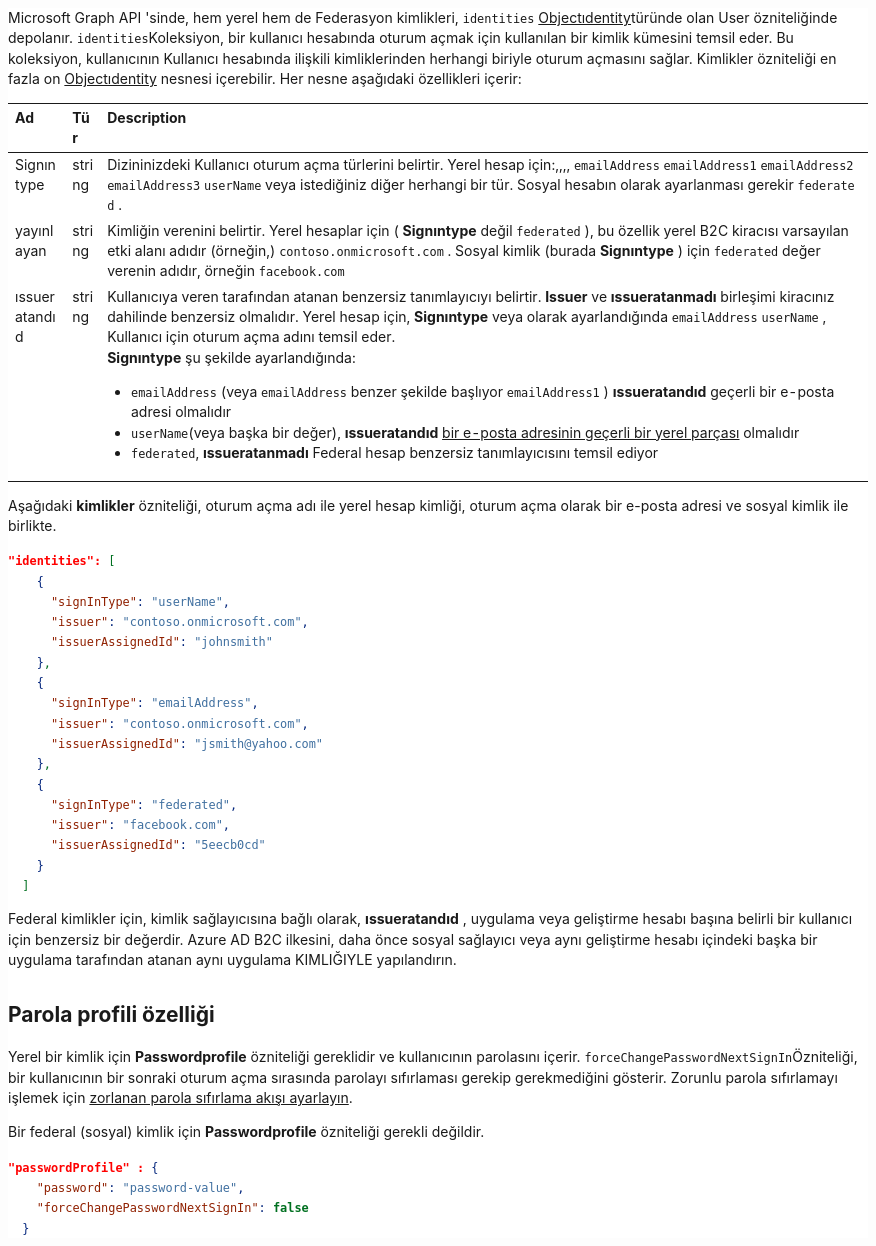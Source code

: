 Microsoft Graph API 'sinde, hem yerel hem de Federasyon kimlikleri, `identities` [Objectıdentity](/graph/api/resources/objectidentity)türünde olan User özniteliğinde depolanır. `identities`Koleksiyon, bir kullanıcı hesabında oturum açmak için kullanılan bir kimlik kümesini temsil eder. Bu koleksiyon, kullanıcının Kullanıcı hesabında ilişkili kimliklerinden herhangi biriyle oturum açmasını sağlar. Kimlikler özniteliği en fazla on [Objectıdentity](/graph/api/resources/objectidentity) nesnesi içerebilir. Her nesne aşağıdaki özellikleri içerir:

| Ad   | Tür |Description|
|:---------------|:--------|:----------|
|Signıntype|string| Dizininizdeki Kullanıcı oturum açma türlerini belirtir. Yerel hesap için:,,,,  `emailAddress` `emailAddress1` `emailAddress2` `emailAddress3`  `userName` veya istediğiniz diğer herhangi bir tür. Sosyal hesabın olarak ayarlanması gerekir  `federated` .|
|yayınlayan|string|Kimliğin verenini belirtir. Yerel hesaplar için ( **Signıntype** değil `federated` ), bu özellik yerel B2C kiracısı varsayılan etki alanı adıdır (örneğin,) `contoso.onmicrosoft.com` . Sosyal kimlik (burada **Signıntype** ) için  `federated` değer verenin adıdır, örneğin `facebook.com`|
|ıssueratandıd|string|Kullanıcıya veren tarafından atanan benzersiz tanımlayıcıyı belirtir. **Issuer** ve **ıssueratanmadı** birleşimi kiracınız dahilinde benzersiz olmalıdır. Yerel hesap için, **Signıntype** veya olarak ayarlandığında `emailAddress` `userName` , Kullanıcı için oturum açma adını temsil eder.<br>**Signıntype** şu şekilde ayarlandığında: <ul><li>`emailAddress` (veya `emailAddress` benzer şekilde başlıyor `emailAddress1` ) **ıssueratandıd** geçerli bir e-posta adresi olmalıdır</li><li>`userName`(veya başka bir değer), **ıssueratandıd** [bir e-posta adresinin geçerli bir yerel parçası](https://tools.ietf.org/html/rfc3696#section-3) olmalıdır</li><li>`federated`, **ıssueratanmadı** Federal hesap benzersiz tanımlayıcısını temsil ediyor</li></ul>|

Aşağıdaki **kimlikler** özniteliği, oturum açma adı ile yerel hesap kimliği, oturum açma olarak bir e-posta adresi ve sosyal kimlik ile birlikte. 

 ```json
 "identities": [
     {
       "signInType": "userName",
       "issuer": "contoso.onmicrosoft.com",
       "issuerAssignedId": "johnsmith"
     },
     {
       "signInType": "emailAddress",
       "issuer": "contoso.onmicrosoft.com",
       "issuerAssignedId": "jsmith@yahoo.com"
     },
     {
       "signInType": "federated",
       "issuer": "facebook.com",
       "issuerAssignedId": "5eecb0cd"
     }
   ]
 ```

Federal kimlikler için, kimlik sağlayıcısına bağlı olarak, **ıssueratandıd** , uygulama veya geliştirme hesabı başına belirli bir kullanıcı için benzersiz bir değerdir. Azure AD B2C ilkesini, daha önce sosyal sağlayıcı veya aynı geliştirme hesabı içindeki başka bir uygulama tarafından atanan aynı uygulama KIMLIĞIYLE yapılandırın. 

## <a name="password-profile-property"></a>Parola profili özelliği

Yerel bir kimlik için **Passwordprofile** özniteliği gereklidir ve kullanıcının parolasını içerir. `forceChangePasswordNextSignIn`Özniteliği, bir kullanıcının bir sonraki oturum açma sırasında parolayı sıfırlaması gerekip gerekmediğini gösterir. Zorunlu parola sıfırlamayı işlemek için [zorlanan parola sıfırlama akışı ayarlayın](force-password-reset.md).

Bir federal (sosyal) kimlik için **Passwordprofile** özniteliği gerekli değildir.

```json
"passwordProfile" : {
    "password": "password-value",
    "forceChangePasswordNextSignIn": false
  }
```

